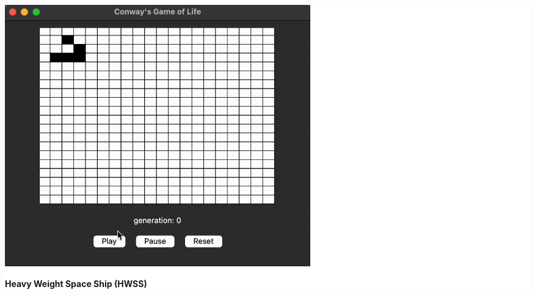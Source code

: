   <img src="https://github.com/dHuberYoumans/maths/blob/main/GameOfLife/img_README/GoL_Glider.gif" alt="animated" width=500px height=auto />
</p>

**Heavy Weight Space Ship (HWSS)**
<p align="center">